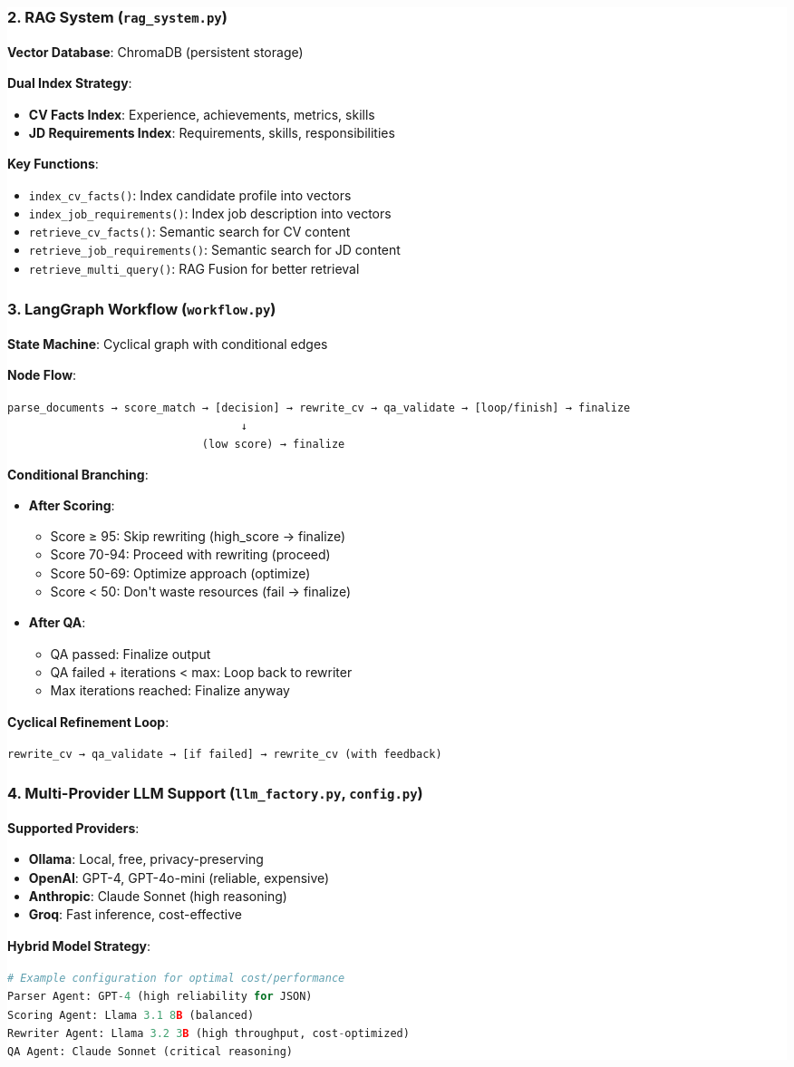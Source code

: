 ### 2. RAG System (`rag_system.py`)

**Vector Database**: ChromaDB (persistent storage)

**Dual Index Strategy**:
- **CV Facts Index**: Experience, achievements, metrics, skills
- **JD Requirements Index**: Requirements, skills, responsibilities

**Key Functions**:
- `index_cv_facts()`: Index candidate profile into vectors
- `index_job_requirements()`: Index job description into vectors
- `retrieve_cv_facts()`: Semantic search for CV content
- `retrieve_job_requirements()`: Semantic search for JD content
- `retrieve_multi_query()`: RAG Fusion for better retrieval

### 3. LangGraph Workflow (`workflow.py`)

**State Machine**: Cyclical graph with conditional edges

**Node Flow**:
```
parse_documents → score_match → [decision] → rewrite_cv → qa_validate → [loop/finish] → finalize
                                    ↓
                              (low score) → finalize
```

**Conditional Branching**:
- **After Scoring**:
  - Score ≥ 95: Skip rewriting (high_score → finalize)
  - Score 70-94: Proceed with rewriting (proceed)
  - Score 50-69: Optimize approach (optimize)
  - Score < 50: Don't waste resources (fail → finalize)

- **After QA**:
  - QA passed: Finalize output
  - QA failed + iterations < max: Loop back to rewriter
  - Max iterations reached: Finalize anyway

**Cyclical Refinement Loop**:
```
rewrite_cv → qa_validate → [if failed] → rewrite_cv (with feedback)
```

### 4. Multi-Provider LLM Support (`llm_factory.py`, `config.py`)

**Supported Providers**:
- **Ollama**: Local, free, privacy-preserving
- **OpenAI**: GPT-4, GPT-4o-mini (reliable, expensive)
- **Anthropic**: Claude Sonnet (high reasoning)
- **Groq**: Fast inference, cost-effective

**Hybrid Model Strategy**:
```python
# Example configuration for optimal cost/performance
Parser Agent: GPT-4 (high reliability for JSON)
Scoring Agent: Llama 3.1 8B (balanced)
Rewriter Agent: Llama 3.2 3B (high throughput, cost-optimized)
QA Agent: Claude Sonnet (critical reasoning)
```
